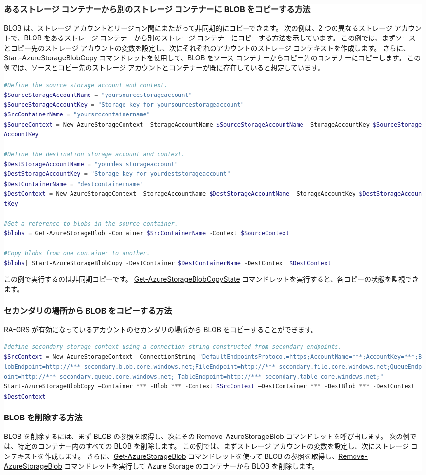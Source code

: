 
### <a name="how-to-copy-blobs-from-one-storage-container-to-another"></a>あるストレージ コンテナーから別のストレージ コンテナーに BLOB をコピーする方法
BLOB は、ストレージ アカウントとリージョン間にまたがって非同期的にコピーできます。 次の例は、2 つの異なるストレージ アカウントで、BLOB をあるストレージ コンテナーから別のストレージ コンテナーにコピーする方法を示しています。 この例では、まずソースとコピー先のストレージ アカウントの変数を設定し、次にそれぞれのアカウントのストレージ コンテキストを作成します。 さらに、 [Start-AzureStorageBlobCopy](/powershell/module/azure.storage/start-azurestorageblobcopy) コマンドレットを使用して、BLOB をソース コンテナーからコピー先のコンテナーにコピーします。 この例では、ソースとコピー先のストレージ アカウントとコンテナーが既に存在していると想定しています。

```powershell
#Define the source storage account and context.
$SourceStorageAccountName = "yoursourcestorageaccount"
$SourceStorageAccountKey = "Storage key for yoursourcestorageaccount"
$SrcContainerName = "yoursrccontainername"
$SourceContext = New-AzureStorageContext -StorageAccountName $SourceStorageAccountName -StorageAccountKey $SourceStorageAccountKey

#Define the destination storage account and context.
$DestStorageAccountName = "yourdeststorageaccount"
$DestStorageAccountKey = "Storage key for yourdeststorageaccount"
$DestContainerName = "destcontainername"
$DestContext = New-AzureStorageContext -StorageAccountName $DestStorageAccountName -StorageAccountKey $DestStorageAccountKey

#Get a reference to blobs in the source container.
$blobs = Get-AzureStorageBlob -Container $SrcContainerName -Context $SourceContext

#Copy blobs from one container to another.
$blobs| Start-AzureStorageBlobCopy -DestContainer $DestContainerName -DestContext $DestContext
```

この例で実行するのは非同期コピーです。 [Get-AzureStorageBlobCopyState](/powershell/module/azure.storage/start-azurestorageblobcopystate) コマンドレットを実行すると、各コピーの状態を監視できます。

### <a name="how-to-copy-blobs-from-a-secondary-location"></a>セカンダリの場所から BLOB をコピーする方法
RA-GRS が有効になっているアカウントのセカンダリの場所から BLOB をコピーすることができます。

```powershell
#define secondary storage context using a connection string constructed from secondary endpoints.
$SrcContext = New-AzureStorageContext -ConnectionString "DefaultEndpointsProtocol=https;AccountName=***;AccountKey=***;BlobEndpoint=http://***-secondary.blob.core.windows.net;FileEndpoint=http://***-secondary.file.core.windows.net;QueueEndpoint=http://***-secondary.queue.core.windows.net; TableEndpoint=http://***-secondary.table.core.windows.net;"
Start-AzureStorageBlobCopy –Container *** -Blob *** -Context $SrcContext –DestContainer *** -DestBlob *** -DestContext $DestContext
```

### <a name="how-to-delete-a-blob"></a>BLOB を削除する方法
BLOB を削除するには、まず BLOB の参照を取得し、次にその Remove-AzureStorageBlob コマンドレットを呼び出します。 次の例では、特定のコンテナー内のすべての BLOB を削除します。 この例では、まずストレージ アカウントの変数を設定し、次にストレージ コンテキストを作成します。 さらに、[Get-AzureStorageBlob](/powershell/module/azure.storage/get-azurestorageblob) コマンドレットを使って BLOB の参照を取得し、[Remove-AzureStorageBlob](/powershell/module/azure.storage/remove-azurestorageblob) コマンドレットを実行して Azure Storage のコンテナーから BLOB を削除します。
